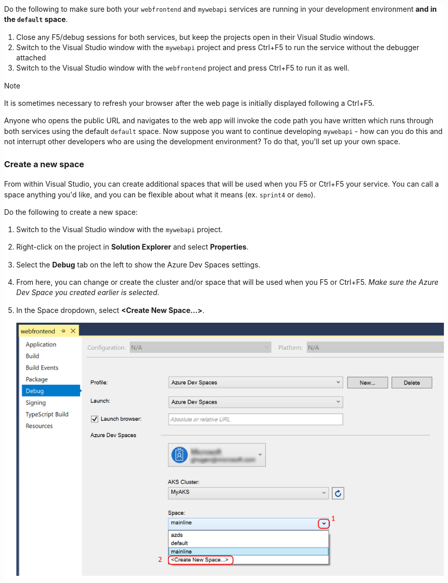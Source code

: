 Do the following to make sure both your `webfrontend` and `mywebapi` services are running in your development environment **and in the `default` space**.
1. Close any F5/debug sessions for both services, but keep the projects open in their Visual Studio windows.
2. Switch to the Visual Studio window with the `mywebapi` project and press Ctrl+F5 to run the service without the debugger attached
3. Switch to the Visual Studio window with the `webfrontend` project and press Ctrl+F5 to run it as well.

> [!Note]
> It is sometimes necessary to refresh your browser after the web page is initially displayed 
> following a Ctrl+F5.

Anyone who opens the public URL and navigates to the web app will invoke the code path you have written which runs through both services using the default `default` space. Now suppose you want to continue developing `mywebapi` - how can you do this and not interrupt other developers who are using the development environment? To do that, you'll set up your own space.

### Create a new space
From within Visual Studio, you can create additional spaces that will be used when you F5 or Ctrl+F5 your service. You can call a space anything you'd like, and you can be flexible about what it means (ex. `sprint4` or `demo`).

Do the following to create a new space:
1. Switch to the Visual Studio window with the `mywebapi` project.
2. Right-click on the project in **Solution Explorer** and select **Properties**.
3. Select the **Debug** tab on the left to show the Azure Dev Spaces settings.
4. From here, you can change or create the cluster and/or space that will be used when you F5 or Ctrl+F5. *Make sure the Azure Dev Space you created earlier is selected*.
5. In the Space dropdown, select **<Create New Space…>**.

    ![](media/get-started-netcore-visualstudio/Settings.png)
